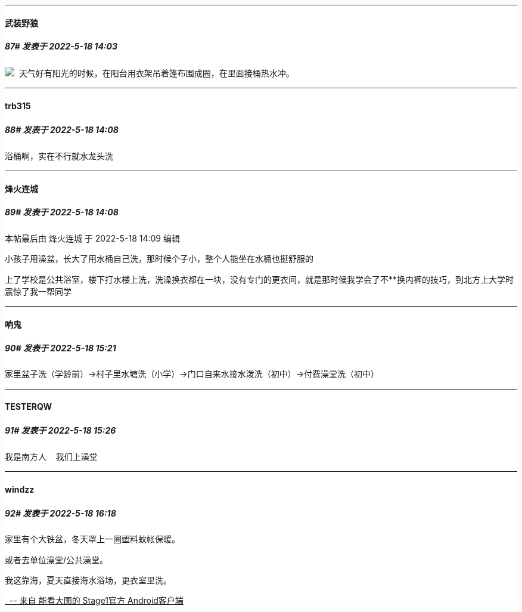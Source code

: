 

*****

####  武装野狼  
##### 87#       发表于 2022-5-18 14:03

<img src="https://static.saraba1st.com/image/smiley/face2017/050.png" referrerpolicy="no-referrer">  天气好有阳光的时候，在阳台用衣架吊着篷布围成圈，在里面接桶热水冲。

*****

####  trb315  
##### 88#       发表于 2022-5-18 14:08

浴桶啊，实在不行就水龙头洗

*****

####  烽火连城  
##### 89#       发表于 2022-5-18 14:08

 本帖最后由 烽火连城 于 2022-5-18 14:09 编辑 

小孩子用澡盆，长大了用水桶自己洗，那时候个子小，整个人能坐在水桶也挺舒服的

上了学校是公共浴室，楼下打水楼上洗，洗澡换衣都在一块，没有专门的更衣间，就是那时候我学会了不**换内裤的技巧，到北方上大学时震惊了我一帮同学



*****

####  响鬼  
##### 90#       发表于 2022-5-18 15:21

家里盆子洗（学龄前）→村子里水塘洗（小学）→门口自来水接水泼洗（初中）→付费澡堂洗（初中）



*****

####  TESTERQW  
##### 91#       发表于 2022-5-18 15:26

我是南方人    我们上澡堂



*****

####  windzz  
##### 92#       发表于 2022-5-18 16:18

家里有个大铁盆，冬天罩上一圈塑料蚊帐保暖。

或者去单位澡堂/公共澡堂。

我这靠海，夏天直接海水浴场，更衣室里洗。

[  -- 来自 能看大图的 Stage1官方 Android客户端](https://www.coolapk.com/apk/140634)
